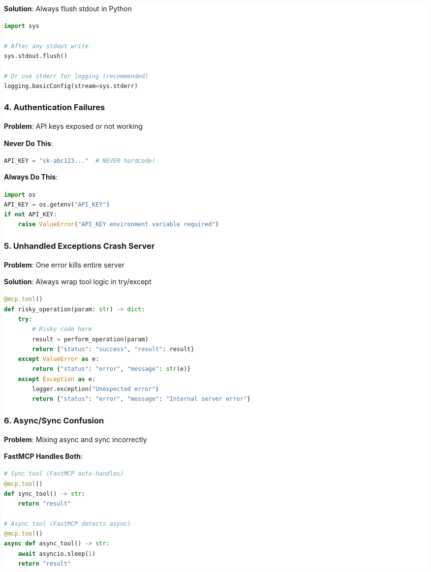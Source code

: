 **Solution**: Always flush stdout in Python
```python
import sys

# After any stdout write
sys.stdout.flush()

# Or use stderr for logging (recommended)
logging.basicConfig(stream=sys.stderr)
```

### 4. Authentication Failures
**Problem**: API keys exposed or not working

**Never Do This**:
```python
API_KEY = "sk-abc123..."  # NEVER hardcode!
```

**Always Do This**:
```python
import os
API_KEY = os.getenv("API_KEY")
if not API_KEY:
    raise ValueError("API_KEY environment variable required")
```

### 5. Unhandled Exceptions Crash Server
**Problem**: One error kills entire server

**Solution**: Always wrap tool logic in try/except
```python
@mcp.tool()
def risky_operation(param: str) -> dict:
    try:
        # Risky code here
        result = perform_operation(param)
        return {"status": "success", "result": result}
    except ValueError as e:
        return {"status": "error", "message": str(e)}
    except Exception as e:
        logger.exception("Unexpected error")
        return {"status": "error", "message": "Internal server error"}
```

### 6. Async/Sync Confusion
**Problem**: Mixing async and sync incorrectly

**FastMCP Handles Both**:
```python
# Sync tool (FastMCP auto-handles)
@mcp.tool()
def sync_tool() -> str:
    return "result"

# Async tool (FastMCP detects async)
@mcp.tool()
async def async_tool() -> str:
    await asyncio.sleep(1)
    return "result"
```

